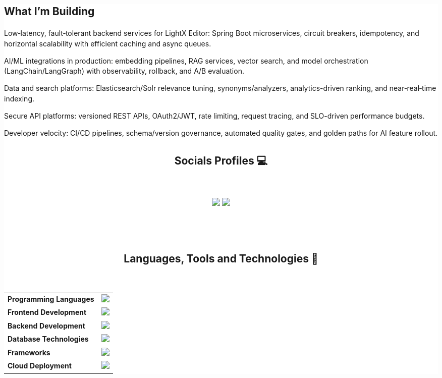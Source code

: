  

   
## What I’m Building

 Low‑latency, fault‑tolerant backend services for LightX Editor: Spring Boot microservices, circuit breakers, idempotency, and horizontal scalability with efficient caching and async queues.

AI/ML integrations in production: embedding pipelines, RAG services, vector search, and model orchestration (LangChain/LangGraph) with observability, rollback, and A/B evaluation.

Data and search platforms: Elasticsearch/Solr relevance tuning, synonyms/analyzers, analytics-driven ranking, and near‑real‑time indexing.

Secure API platforms: versioned REST APIs, OAuth2/JWT, rate limiting, request tracing, and SLO-driven performance budgets.

Developer velocity: CI/CD pipelines, schema/version governance, automated quality gates, and golden paths for AI feature rollout.
 

<div align="center">
<h2 align='center'><strong>Socials Profiles 💻</strong></h2>

 <br><br>
<a href="www.linkedin.com/in/paritoshupreti/"><img src="https://img.shields.io/badge/linkedin-%230077B5.svg?style=for-the-badge&logo=linkedin&logoColor=white" /></a>
<a href="mailto:paritohupreti1999@gmail.com"><img src="https://img.shields.io/badge/Gmail-D14836?style=for-the-badge&logo=gmail&logoColor=white"></a>

  
</a>

</div>

<br><br>

<div align="center">
<h2 align='center'><strong>Languages, Tools and Technologies 🚀 </strong></h2>
	<br>
<table>
	<tr>
		<td><strong>Programming Languages</strong></td>
		<td><img height=40 src="https://skillicons.dev/icons?i=java,py,js,ts&theme=dark"></td>
	</tr>
	<tr>
		<td><strong>Frontend Development</strong></td>
		<td><img height=40 src="https://skillicons.dev/icons?i=html,css,bootstrap,tailwind,react&theme=dark"></td>
	</tr>
	<tr>
		<td><strong>Backend Development</strong></td>
		<td><img height=40 src="https://skillicons.dev/icons?i=java,spring&theme=dark"></td>
	</tr>
	<tr>
	<tr>
		<td><strong>Database Technologies</strong></td>
		<td><img height=40 src="https://skillicons.dev/icons?i=mysql,mongodb&theme=dark"></td>
	</tr>
	<tr>
		<td><strong>Frameworks</strong></td>
		<td><img height=40 src="https://skillicons.dev/icons?i=angular,spring&theme=dark"></td>
	</tr>
	<tr>
		<td><strong>Cloud Deployment</strong></td>
		<td><img height=40 src="https://skillicons.dev/icons?i=aws&theme=dark"></td>
	</tr>
	<tr>